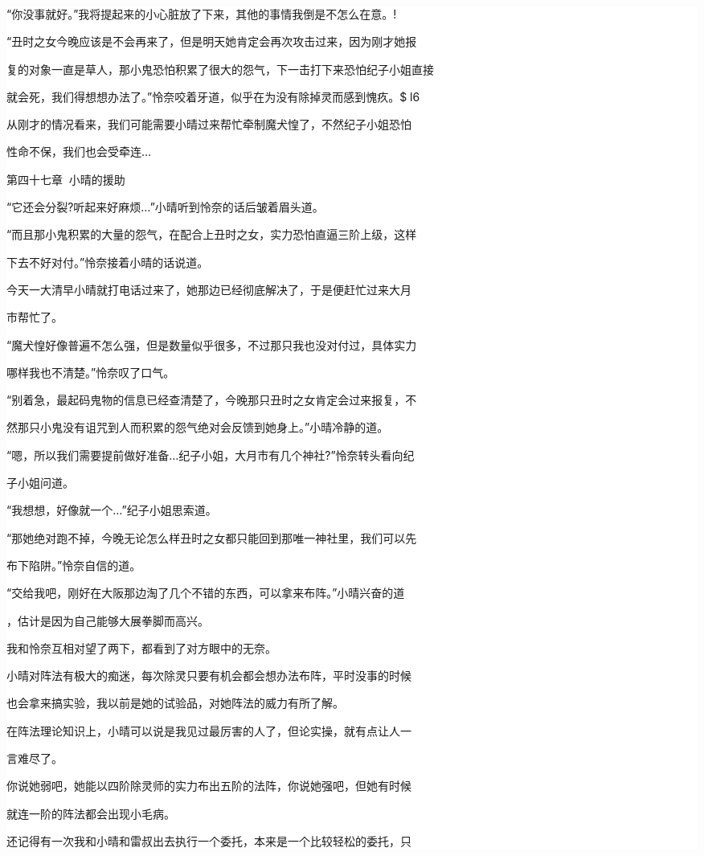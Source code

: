 “你没事就好。”我将提起来的小心脏放了下来，其他的事情我倒是不怎么在意。!

“丑时之女今晚应该是不会再来了，但是明天她肯定会再次攻击过来，因为刚才她报

复的对象一直是草人，那小鬼恐怕积累了很大的怨气，下一击打下来恐怕纪子小姐直接

就会死，我们得想想办法了。”怜奈咬着牙道，似乎在为没有除掉灵而感到愧疚。$  l6

从刚才的情况看来，我们可能需要小晴过来帮忙牵制魔犬惶了，不然纪子小姐恐怕

性命不保，我们也会受牵连…





第四十七章  小晴的援助



“它还会分裂?听起来好麻烦…”小晴听到怜奈的话后皱着眉头道。

“而且那小鬼积累的大量的怨气，在配合上丑时之女，实力恐怕直逼三阶上级，这样

下去不好对付。”怜奈接着小晴的话说道。

今天一大清早小晴就打电话过来了，她那边已经彻底解决了，于是便赶忙过来大月

市帮忙了。

“魔犬惶好像普遍不怎么强，但是数量似乎很多，不过那只我也没对付过，具体实力

哪样我也不清楚。”怜奈叹了口气。

“别着急，最起码鬼物的信息已经查清楚了，今晚那只丑时之女肯定会过来报复，不

然那只小鬼没有诅咒到人而积累的怨气绝对会反馈到她身上。”小晴冷静的道。

“嗯，所以我们需要提前做好准备…纪子小姐，大月市有几个神社?”怜奈转头看向纪

子小姐问道。

“我想想，好像就一个…”纪子小姐思索道。

“那她绝对跑不掉，今晚无论怎么样丑时之女都只能回到那唯一神社里，我们可以先

布下陷阱。”怜奈自信的道。

“交给我吧，刚好在大阪那边淘了几个不错的东西，可以拿来布阵。”小晴兴奋的道

，估计是因为自己能够大展拳脚而高兴。

我和怜奈互相对望了两下，都看到了对方眼中的无奈。

小晴对阵法有极大的痴迷，每次除灵只要有机会都会想办法布阵，平时没事的时候

也会拿来搞实验，我以前是她的试验品，对她阵法的威力有所了解。

在阵法理论知识上，小晴可以说是我见过最厉害的人了，但论实操，就有点让人一

言难尽了。

你说她弱吧，她能以四阶除灵师的实力布出五阶的法阵，你说她强吧，但她有时候

就连一阶的阵法都会出现小毛病。

还记得有一次我和小晴和雷叔出去执行一个委托，本来是一个比较轻松的委托，只
